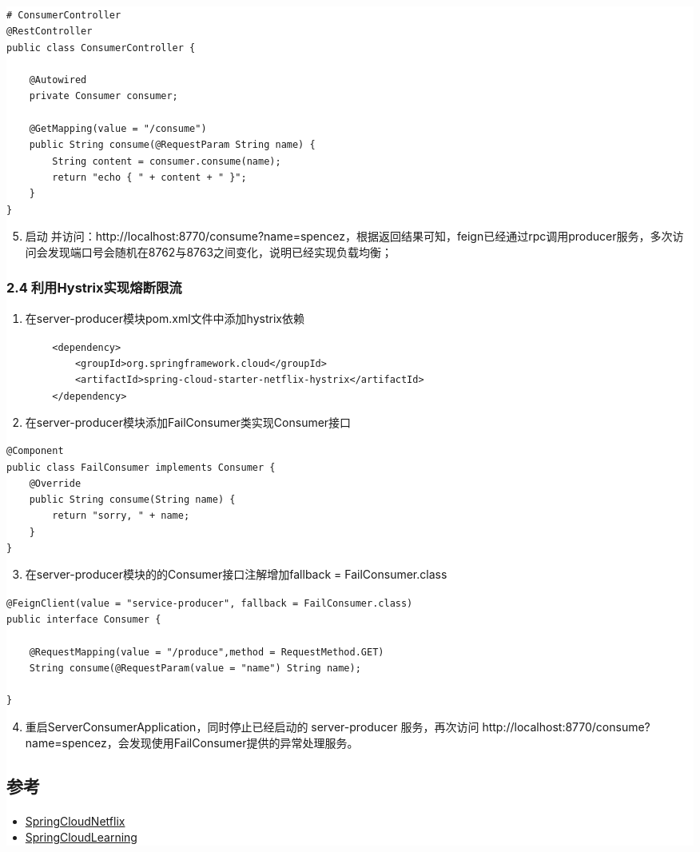 ```
# ConsumerController
@RestController
public class ConsumerController {

    @Autowired
    private Consumer consumer;

    @GetMapping(value = "/consume")
    public String consume(@RequestParam String name) {
        String content = consumer.consume(name);
        return "echo { " + content + " }";
    }
}
```

5. 启动 并访问：http://localhost:8770/consume?name=spencez，根据返回结果可知，feign已经通过rpc调用producer服务，多次访问会发现端口号会随机在8762与8763之间变化，说明已经实现负载均衡；

### 2.4 利用Hystrix实现熔断限流

1. 在server-producer模块pom.xml文件中添加hystrix依赖

```
		<dependency>
            <groupId>org.springframework.cloud</groupId>
            <artifactId>spring-cloud-starter-netflix-hystrix</artifactId>
        </dependency>
```

2. 在server-producer模块添加FailConsumer类实现Consumer接口

```
@Component
public class FailConsumer implements Consumer {
    @Override
    public String consume(String name) {
        return "sorry, " + name;
    }
}
```

3. 在server-producer模块的的Consumer接口注解增加fallback = FailConsumer.class

```
@FeignClient(value = "service-producer", fallback = FailConsumer.class)
public interface Consumer {

    @RequestMapping(value = "/produce",method = RequestMethod.GET)
    String consume(@RequestParam(value = "name") String name);

}
```

4. 重启ServerConsumerApplication，同时停止已经启动的 server-producer 服务，再次访问 http://localhost:8770/consume?name=spencez，会发现使用FailConsumer提供的异常处理服务。



## 参考

- [SpringCloudNetflix](https://spring.io/projects/spring-cloud-netflix)
- [SpringCloudLearning](https://github.com/forezp/SpringCloudLearning)

